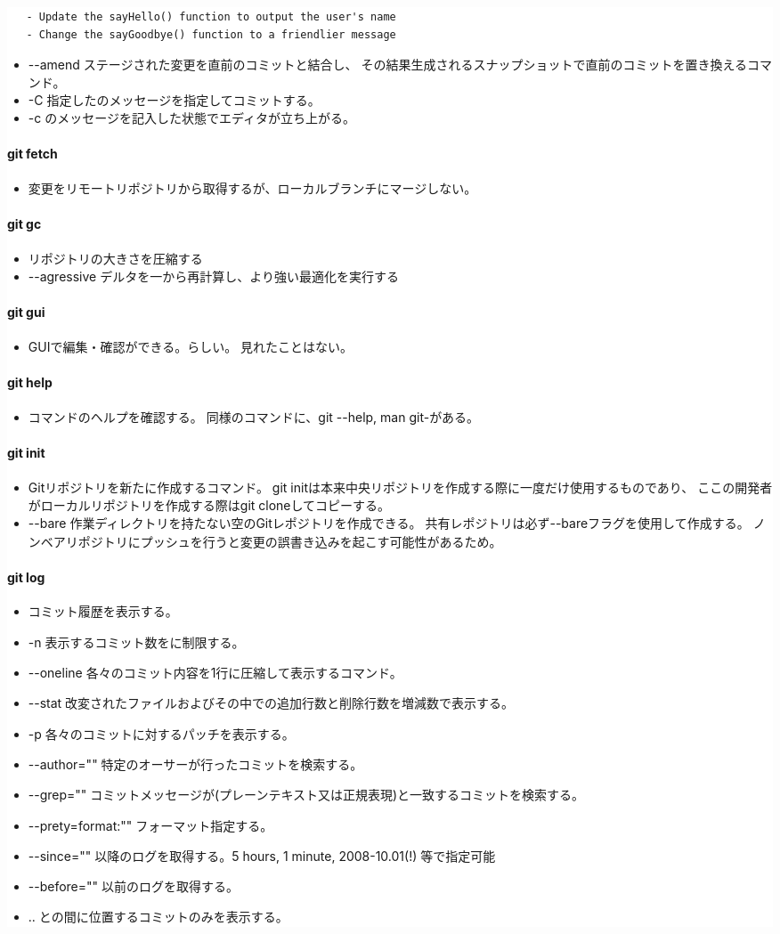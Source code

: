        - Update the sayHello() function to output the user's name
       - Change the sayGoodbye() function to a friendlier message
- --amend
  ステージされた変更を直前のコミットと結合し、
  その結果生成されるスナップショットで直前のコミットを置き換えるコマンド。
- -C <commit>
  指定した<commit>のメッセージを指定してコミットする。
- -c <commit>
  <commit>のメッセージを記入した状態でエディタが立ち上がる。

#### git fetch
- 
  変更をリモートリポジトリから取得するが、ローカルブランチにマージしない。

#### git gc
- 
  リポジトリの大きさを圧縮する
- --agressive
  デルタを一から再計算し、より強い最適化を実行する

#### git gui
- 
  GUIで編集・確認ができる。らしい。
  見れたことはない。

#### git help
- <verb>
  <verb>コマンドのヘルプを確認する。
  同様のコマンドに、git <verb> --help, man git-<verb>がある。

#### git init
- 
  Gitリポジトリを新たに作成するコマンド。
  git initは本来中央リポジトリを作成する際に一度だけ使用するものであり、
  ここの開発者がローカルリポジトリを作成する際はgit cloneしてコピーする。
- --bare
  作業ディレクトリを持たない空のGitレポジトリを作成できる。
  共有レポジトリは必ず--bareフラグを使用して作成する。
  ノンベアリポジトリにプッシュを行うと変更の誤書き込みを起こす可能性があるため。

#### git log
- 
  コミット履歴を表示する。

- -n <limit>
  表示するコミット数を<limit>に制限する。
- --oneline
  各々のコミット内容を1行に圧縮して表示するコマンド。
- --stat
  改変されたファイルおよびその中での追加行数と削除行数を増減数で表示する。
- -p
  各々のコミットに対するパッチを表示する。
- --author="<pattern>"
  特定のオーサーが行ったコミットを検索する。
- --grep="<pattern>"
  コミットメッセージが<pattern>(プレーンテキスト又は正規表現)と一致するコミットを検索する。
- --prety=format:"<fmt>"
  フォーマット指定する。
- --since="<time>"
  <time>以降のログを取得する。5 hours, 1 minute, 2008-10.01(!) 等で指定可能
- --before="<time>"
  <time>以前のログを取得する。
- <since>..<until>
  <since>と<until>の間に位置するコミットのみを表示する。
